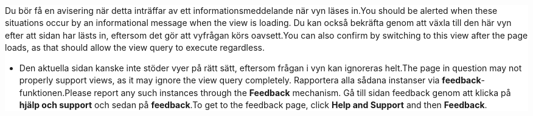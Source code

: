   <span data-ttu-id="2bc4a-259">Du bör få en avisering när detta inträffar av ett informationsmeddelande när vyn läses in.</span><span class="sxs-lookup"><span data-stu-id="2bc4a-259">You should be alerted when these situations occur by an informational message when the view is loading.</span></span> <span data-ttu-id="2bc4a-260">Du kan också bekräfta genom att växla till den här vyn efter att sidan har lästs in, eftersom det gör att vyfrågan körs oavsett.</span><span class="sxs-lookup"><span data-stu-id="2bc4a-260">You can also confirm by switching to this view after the page loads, as that should allow the view query to execute regardless.</span></span>  

- <span data-ttu-id="2bc4a-261">Den aktuella sidan kanske inte stöder vyer på rätt sätt, eftersom frågan i vyn kan ignoreras helt.</span><span class="sxs-lookup"><span data-stu-id="2bc4a-261">The page in question may not properly support views, as it may ignore the view query completely.</span></span> <span data-ttu-id="2bc4a-262">Rapportera alla sådana instanser via **feedback**-funktionen.</span><span class="sxs-lookup"><span data-stu-id="2bc4a-262">Please report any such instances through the **Feedback** mechanism.</span></span> <span data-ttu-id="2bc4a-263">Gå till sidan feedback genom att klicka på **hjälp och support** och sedan på **feedback**.</span><span class="sxs-lookup"><span data-stu-id="2bc4a-263">To get to the feedback page, click **Help and Support** and then **Feedback**.</span></span>  
